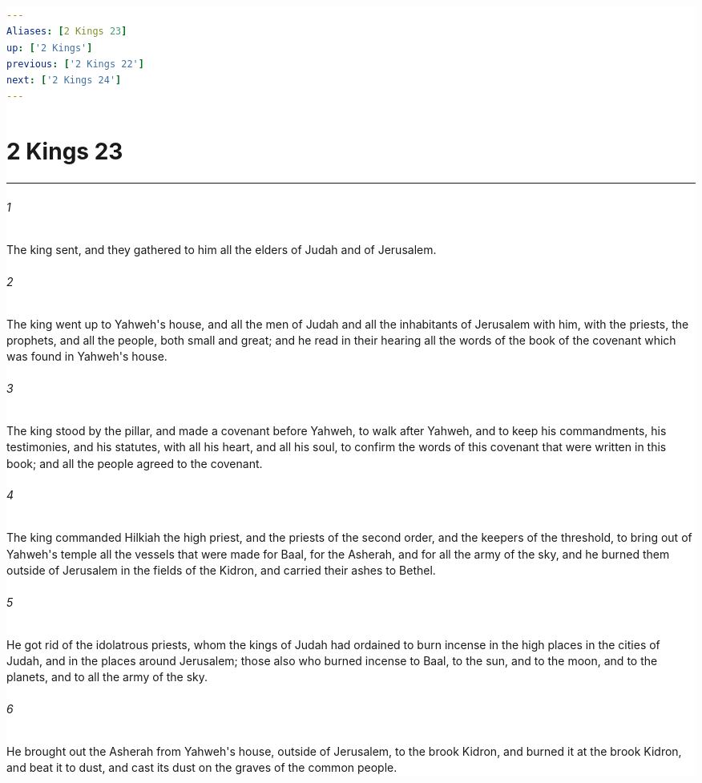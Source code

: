 ```yaml
---
Aliases: [2 Kings 23]
up: ['2 Kings']
previous: ['2 Kings 22']
next: ['2 Kings 24']
---
```

# 2 Kings 23
***





###### 1 

The king sent, and they gathered to him all the elders of Judah and of Jerusalem. 



###### 2 

The king went up to Yahweh's house, and all the men of Judah and all the inhabitants of Jerusalem with him, with the priests, the prophets, and all the people, both small and great; and he read in their hearing all the words of the book of the covenant which was found in Yahweh's house. 



###### 3 

The king stood by the pillar, and made a covenant before Yahweh, to walk after Yahweh, and to keep his commandments, his testimonies, and his statutes, with all his heart, and all his soul, to confirm the words of this covenant that were written in this book; and all the people agreed to the covenant. 



###### 4 

The king commanded Hilkiah the high priest, and the priests of the second order, and the keepers of the threshold, to bring out of Yahweh's temple all the vessels that were made for Baal, for the Asherah, and for all the army of the sky, and he burned them outside of Jerusalem in the fields of the Kidron, and carried their ashes to Bethel. 



###### 5 

He got rid of the idolatrous priests, whom the kings of Judah had ordained to burn incense in the high places in the cities of Judah, and in the places around Jerusalem; those also who burned incense to Baal, to the sun, and to the moon, and to the planets, and to all the army of the sky. 



###### 6 

He brought out the Asherah from Yahweh's house, outside of Jerusalem, to the brook Kidron, and burned it at the brook Kidron, and beat it to dust, and cast its dust on the graves of the common people. 
